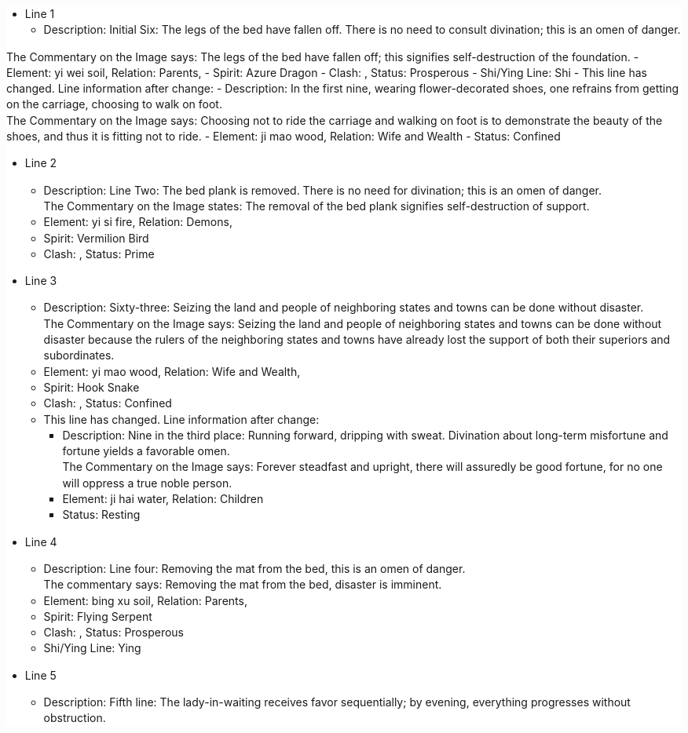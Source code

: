 - Line 1
    - Description: Initial Six: The legs of the bed have fallen off. There is no need to consult divination; this is an omen of danger.		
		
The Commentary on the Image says: The legs of the bed have fallen off; this signifies self-destruction of the foundation.
    - Element: yi wei soil, Relation: Parents, 
    - Spirit: Azure Dragon
    - Clash: , Status: Prosperous
    - Shi/Ying Line: Shi
    - This line has changed. Line information after change:
        - Description: In the first nine, wearing flower-decorated shoes, one refrains from getting on the carriage, choosing to walk on foot.  		
The Commentary on the Image says: Choosing not to ride the carriage and walking on foot is to demonstrate the beauty of the shoes, and thus it is fitting not to ride.
        - Element: ji mao wood, Relation: Wife and Wealth
        - Status: Confined

- Line 2
    - Description: Line Two: The bed plank is removed. There is no need for divination; this is an omen of danger.  		
The Commentary on the Image states: The removal of the bed plank signifies self-destruction of support.
    - Element: yi si fire, Relation: Demons, 
    - Spirit: Vermilion Bird
    - Clash: , Status: Prime

- Line 3
    - Description: Sixty-three: Seizing the land and people of neighboring states and towns can be done without disaster.  		
The Commentary on the Image says: Seizing the land and people of neighboring states and towns can be done without disaster because the rulers of the neighboring states and towns have already lost the support of both their superiors and subordinates.
    - Element: yi mao wood, Relation: Wife and Wealth, 
    - Spirit: Hook Snake
    - Clash: , Status: Confined
    - This line has changed. Line information after change:
        - Description: Nine in the third place: Running forward, dripping with sweat. Divination about long-term misfortune and fortune yields a favorable omen.  		
The Commentary on the Image says: Forever steadfast and upright, there will assuredly be good fortune, for no one will oppress a true noble person.
        - Element: ji hai water, Relation: Children
        - Status: Resting

- Line 4
    - Description: Line four: Removing the mat from the bed, this is an omen of danger.  		
The commentary says: Removing the mat from the bed, disaster is imminent.
    - Element: bing xu soil, Relation: Parents, 
    - Spirit: Flying Serpent
    - Clash: , Status: Prosperous
    - Shi/Ying Line: Ying

- Line 5
    - Description: Fifth line: The lady-in-waiting receives favor sequentially; by evening, everything progresses without obstruction.		
		